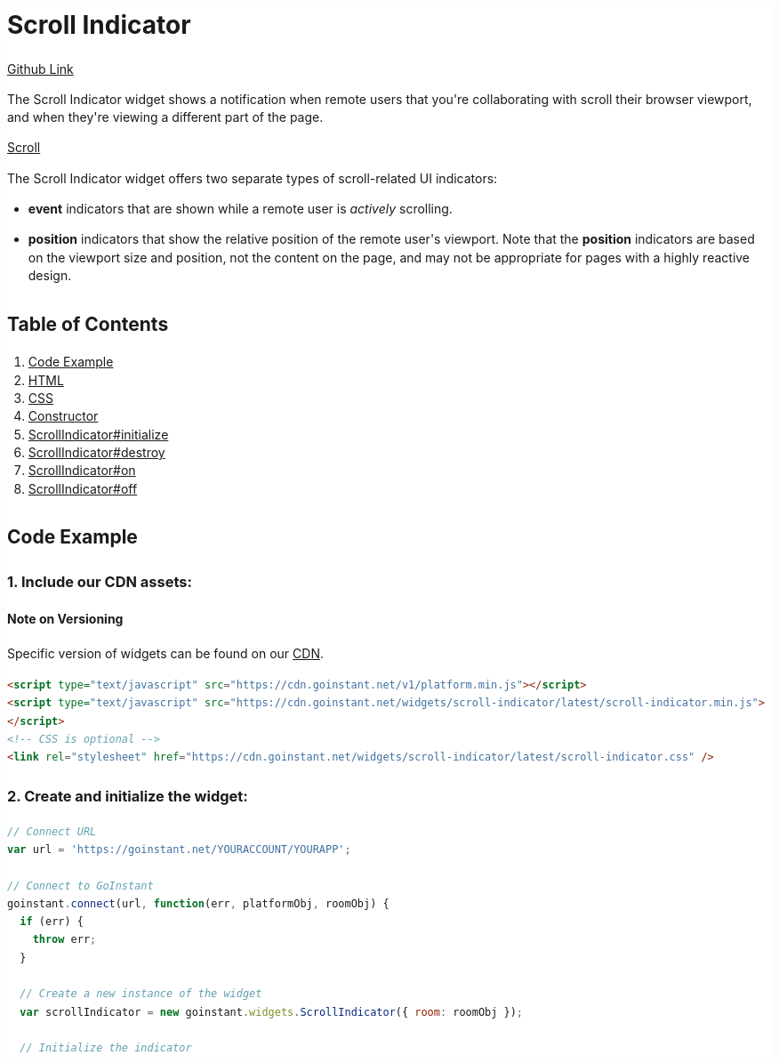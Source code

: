 # Scroll Indicator

[Github Link](html/scroll_indicator_github.html "include")

The Scroll Indicator widget shows a notification when remote users that you're
collaborating with scroll their browser viewport, and when they're viewing a
different part of the page.

[Scroll](html/scrolling_demo_iframe.html "include")

The Scroll Indicator widget offers two separate types of scroll-related UI
indicators:

* **event** indicators that are shown while a remote user is
_actively_ scrolling.

* **position** indicators that show the relative position of the remote user's
viewport. Note that the **position** indicators are based on the viewport size and
position, not the content on the page, and may not be appropriate for pages with
a highly reactive design.

## Table of Contents

1. [Code Example](#code-example)
1. [HTML](#html)
1. [CSS](#css)
1. [Constructor](#constructor)
1. [ScrollIndicator#initialize](#scrollindicator#initialize)
1. [ScrollIndicator#destroy](#scrollindicator#destroy)
1. [ScrollIndicator#on](#scrollindicator#on)
1. [ScrollIndicator#off](#scrollindicator#off)

## Code Example

### 1. Include our CDN assets:

#### Note on Versioning

Specific version of widgets can be found on our [CDN](https://cdn.goinstant.net/).

```html
<script type="text/javascript" src="https://cdn.goinstant.net/v1/platform.min.js"></script>
<script type="text/javascript" src="https://cdn.goinstant.net/widgets/scroll-indicator/latest/scroll-indicator.min.js"></script>
<!-- CSS is optional -->
<link rel="stylesheet" href="https://cdn.goinstant.net/widgets/scroll-indicator/latest/scroll-indicator.css" />
```

### 2. Create and initialize the widget:

```js
// Connect URL
var url = 'https://goinstant.net/YOURACCOUNT/YOURAPP';

// Connect to GoInstant
goinstant.connect(url, function(err, platformObj, roomObj) {
  if (err) {
    throw err;
  }

  // Create a new instance of the widget
  var scrollIndicator = new goinstant.widgets.ScrollIndicator({ room: roomObj });

  // Initialize the indicator
```